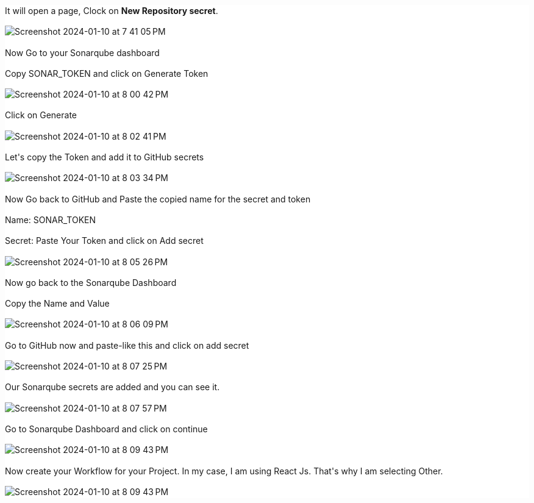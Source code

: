 
It will open a page, Clock on **New Repository secret**.

<img width="1278" alt="Screenshot 2024-01-10 at 7 41 05 PM" src="https://github.com/codewithmuh/react-aws-eks-github-actions/assets/51082957/73e15994-2ef0-4bb3-90ff-c389bb1868d1">


Now Go to your Sonarqube dashboard

Copy SONAR_TOKEN and click on Generate Token

<img width="1270" alt="Screenshot 2024-01-10 at 8 00 42 PM" src="https://github.com/codewithmuh/react-aws-eks-github-actions/assets/51082957/2afb8ebf-96e1-4446-997a-5bf0dbc2da80">


Click on Generate

<img width="705" alt="Screenshot 2024-01-10 at 8 02 41 PM" src="https://github.com/codewithmuh/react-aws-eks-github-actions/assets/51082957/1dd5bb1c-3f32-4214-89ea-2d0110fb79ed">



Let's copy the Token and add it to GitHub secrets


<img width="835" alt="Screenshot 2024-01-10 at 8 03 34 PM" src="https://github.com/codewithmuh/react-aws-eks-github-actions/assets/51082957/6d2145b5-b73e-4e3e-b910-9ebdbabe12e8">


Now Go back to GitHub and Paste the copied name for the secret and token

Name: SONAR_TOKEN

Secret: Paste Your Token and click on Add secret

<img width="1250" alt="Screenshot 2024-01-10 at 8 05 26 PM" src="https://github.com/codewithmuh/react-aws-eks-github-actions/assets/51082957/e930e589-92f9-48f9-a800-6d38f96f451e">


Now go back to the Sonarqube Dashboard

Copy the Name and Value

<img width="1276" alt="Screenshot 2024-01-10 at 8 06 09 PM" src="https://github.com/codewithmuh/react-aws-eks-github-actions/assets/51082957/d53b22d4-8224-4a09-8e85-5223e7e0614d">

Go to GitHub now and paste-like this and click on add secret

<img width="1229" alt="Screenshot 2024-01-10 at 8 07 25 PM" src="https://github.com/codewithmuh/react-aws-eks-github-actions/assets/51082957/a856f7f0-161d-410d-895b-53166bd396a0">



Our Sonarqube secrets are added and you can see it.


<img width="1220" alt="Screenshot 2024-01-10 at 8 07 57 PM" src="https://github.com/codewithmuh/react-aws-eks-github-actions/assets/51082957/68bdeb7e-e3f6-43d2-8c56-f6e2738716e2">



Go to Sonarqube Dashboard and click on continue

<img width="1272" alt="Screenshot 2024-01-10 at 8 09 43 PM" src="https://github.com/codewithmuh/react-aws-eks-github-actions/assets/51082957/c759439e-8116-4c43-a32f-7e9881a0dcf5">


Now create your Workflow for your Project. In my case, I am using React Js. That's why I am selecting Other.

<img width="1272" alt="Screenshot 2024-01-10 at 8 09 43 PM" src="https://github.com/codewithmuh/react-aws-eks-github-actions/assets/51082957/f87fc350-9566-433a-a375-192cd8ab9d9d">
